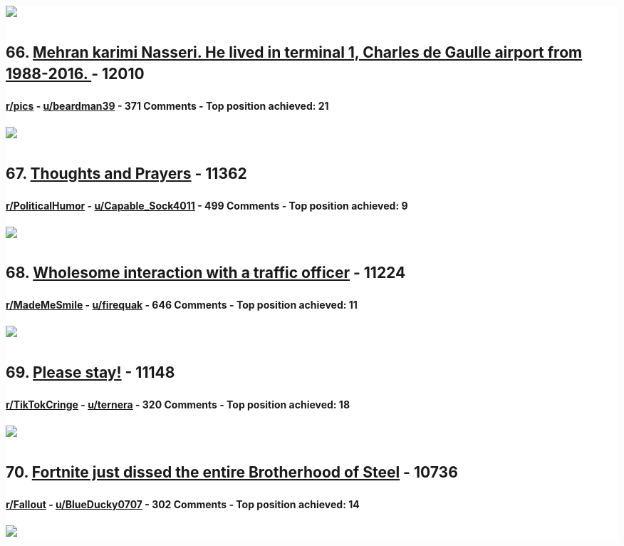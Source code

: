 <a href="https://i.redd.it/0p0xze68ag6d1.png"><img src="https://b.thumbs.redditmedia.com/ZEorvz9xfuxiSV5mXeUidy9Z5tuo0iT7pupMGGx9cAo.jpg"></img></a>

## 66. [Mehran karimi Nasseri. He lived in terminal 1, Charles de Gaulle airport from 1988-2016. ](http://reddit.com/r/pics/comments/1dfjxca/mehran_karimi_nasseri_he_lived_in_terminal_1/) - 12010
#### [r/pics](http://reddit.com/r/pics) - [u/beardman39](http://reddit.com/u/beardman39) - 371 Comments - Top position achieved: 21

<a href="https://i.redd.it/gs00ytfm9h6d1.jpeg"><img src="https://b.thumbs.redditmedia.com/0geAEjqhADP5gz-I9bIx6OqKehEuesPzSwhR4B0qOpw.jpg"></img></a>

## 67. [Thoughts and Prayers](http://reddit.com/r/PoliticalHumor/comments/1dfp1x6/thoughts_and_prayers/) - 11362
#### [r/PoliticalHumor](http://reddit.com/r/PoliticalHumor) - [u/Capable_Sock4011](http://reddit.com/u/Capable_Sock4011) - 499 Comments - Top position achieved: 9

<a href="https://i.redd.it/0uwbgbmu0j6d1.jpeg"><img src="https://b.thumbs.redditmedia.com/fYxHLMlzDM144qerGOOSLeDuv6AvR5hbWiHvAcfo_7I.jpg"></img></a>

## 68. [Wholesome interaction with a traffic officer](http://reddit.com/r/MadeMeSmile/comments/1dfyxg5/wholesome_interaction_with_a_traffic_officer/) - 11224
#### [r/MadeMeSmile](http://reddit.com/r/MadeMeSmile) - [u/firequak](http://reddit.com/u/firequak) - 646 Comments - Top position achieved: 11

<a href="https://v.redd.it/b9n11moa8l6d1"><img src="https://external-preview.redd.it/MTk0Y3Ftbzk4bDZkMa1lN5FuBQg-U64tYcLm1w6iRwTZSUy2OeC8mLvnMz8H.png?width=140&amp;height=140&amp;crop=140:140,smart&amp;format=jpg&amp;v=enabled&amp;lthumb=true&amp;s=7e2b049c8cb9f2b8daa89b505ed8eb7c7f6363f8"></img></a>

## 69. [Please stay!](http://reddit.com/r/TikTokCringe/comments/1dfryd7/please_stay/) - 11148
#### [r/TikTokCringe](http://reddit.com/r/TikTokCringe) - [u/ternera](http://reddit.com/u/ternera) - 320 Comments - Top position achieved: 18

<a href="https://v.redd.it/szgqp9w9qj6d1"><img src="https://external-preview.redd.it/NHMyNW5lejlxajZkMdkgTaDXaqyi9c0M0R6BVRmjgQRq_RSss8mRFna1lZqm.png?width=140&amp;height=140&amp;crop=140:140,smart&amp;format=jpg&amp;v=enabled&amp;lthumb=true&amp;s=29a3d029833d6a8194c209ff16a3d566e5d00dea"></img></a>

## 70. [Fortnite just dissed the entire Brotherhood of Steel](http://reddit.com/r/Fallout/comments/1dfwgvp/fortnite_just_dissed_the_entire_brotherhood_of/) - 10736
#### [r/Fallout](http://reddit.com/r/Fallout) - [u/BlueDucky0707](http://reddit.com/u/BlueDucky0707) - 302 Comments - Top position achieved: 14

<a href="https://i.redd.it/th1hlgr6pk6d1.jpeg"><img src="https://b.thumbs.redditmedia.com/tdgXOd1v3WRsmxwpCzgNYAcNAFxSpiOFpT_UDO_KNIk.jpg"></img></a>
